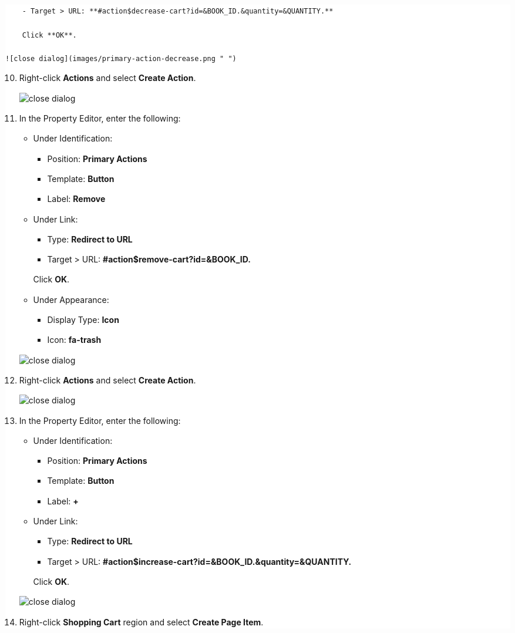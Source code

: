         - Target > URL: **#action$decrease-cart?id=&BOOK_ID.&quantity=&QUANTITY.**

        Click **OK**.

    ![close dialog](images/primary-action-decrease.png " ")

10. Right-click **Actions** and select **Create Action**.

    ![close dialog](images/create-action10.png " ")

11. In the Property Editor, enter the following:

    - Under Identification:

         - Position: **Primary Actions**

         - Template: **Button**

         - Label: **Remove**

    - Under Link:

        - Type: **Redirect to URL**

        - Target > URL: **#action$remove-cart?id=&BOOK_ID.**

        Click **OK**.

    - Under Appearance:

        - Display Type: **Icon**

        - Icon: **fa-trash**

    ![close dialog](images/primary-action.png " ")

12. Right-click **Actions** and select **Create Action**.

    ![close dialog](images/create-action11.png " ")

13. In the Property Editor, enter the following:

    - Under Identification:

         - Position: **Primary Actions**

         - Template: **Button**

         - Label: **+**

    - Under Link:

        - Type: **Redirect to URL**

        - Target > URL: **#action$increase-cart?id=&BOOK_ID.&quantity=&QUANTITY.**

        Click **OK**.

    ![close dialog](images/primary-action-increase.png " ")

14. Right-click **Shopping Cart** region and select **Create Page Item**.
